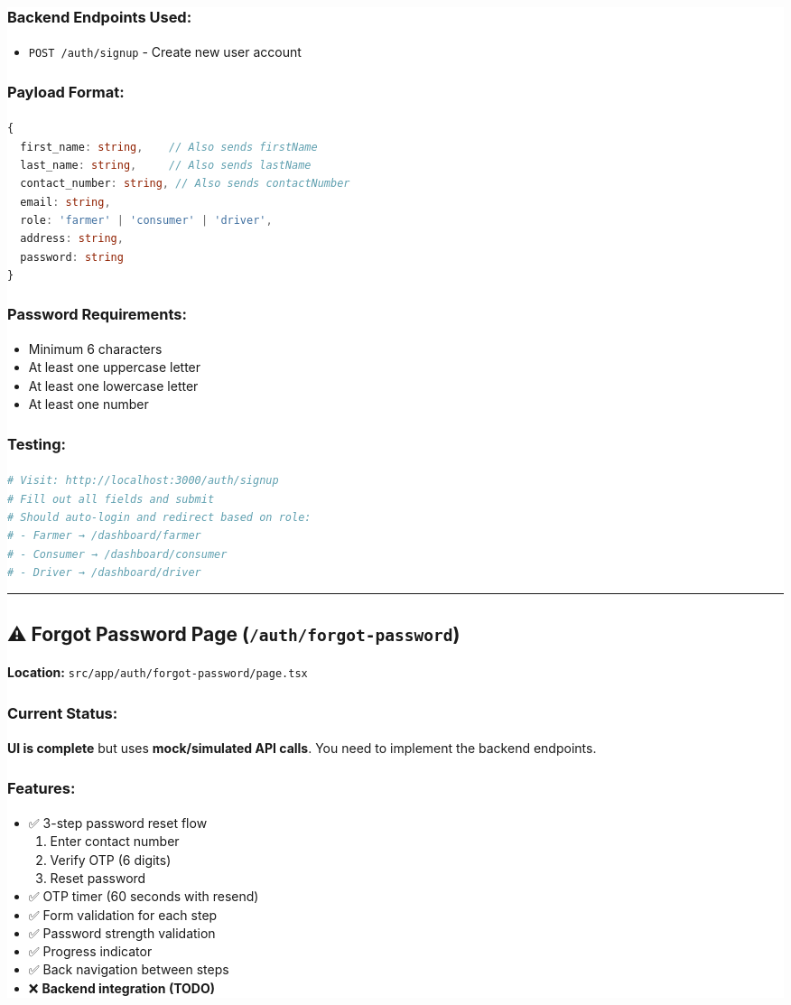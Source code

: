 ### Backend Endpoints Used:
- `POST /auth/signup` - Create new user account

### Payload Format:
```typescript
{
  first_name: string,    // Also sends firstName
  last_name: string,     // Also sends lastName  
  contact_number: string, // Also sends contactNumber
  email: string,
  role: 'farmer' | 'consumer' | 'driver',
  address: string,
  password: string
}
```

### Password Requirements:
- Minimum 6 characters
- At least one uppercase letter
- At least one lowercase letter
- At least one number

### Testing:
```bash
# Visit: http://localhost:3000/auth/signup
# Fill out all fields and submit
# Should auto-login and redirect based on role:
# - Farmer → /dashboard/farmer
# - Consumer → /dashboard/consumer
# - Driver → /dashboard/driver
```

---

## ⚠️ Forgot Password Page (`/auth/forgot-password`)

**Location:** `src/app/auth/forgot-password/page.tsx`

### Current Status:
**UI is complete** but uses **mock/simulated API calls**. You need to implement the backend endpoints.

### Features:
- ✅ 3-step password reset flow
  1. Enter contact number
  2. Verify OTP (6 digits)
  3. Reset password
- ✅ OTP timer (60 seconds with resend)
- ✅ Form validation for each step
- ✅ Password strength validation
- ✅ Progress indicator
- ✅ Back navigation between steps
- ❌ **Backend integration (TODO)**
